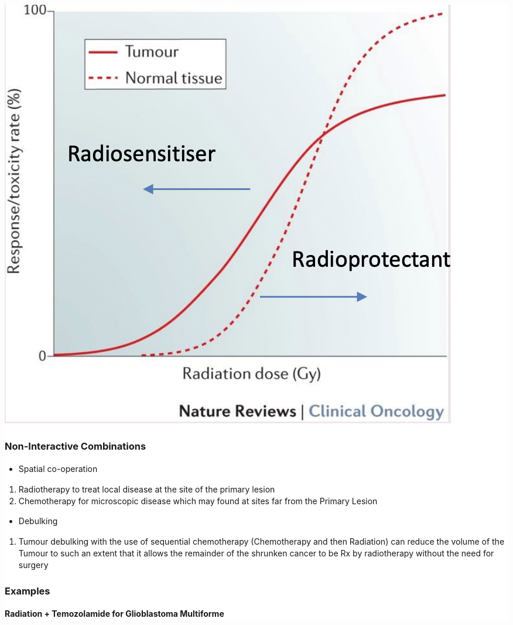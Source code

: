 ![Screenshot 2022-03-24 at 13.55.51.png](%5B047%5D%20Introduction%20to%20Radiotherapy%206c807dd403954fd9be48597f8f24fdaa/Screenshot_2022-03-24_at_13.55.51.png)

### Non-Interactive Combinations

- Spatial co-operation
1. Radiotherapy to treat local disease at the site of the primary lesion
2. Chemotherapy for microscopic disease which may found at sites far from the Primary Lesion
- Debulking
1. Tumour debulking with the use of sequential chemotherapy (Chemotherapy and then Radiation) can reduce the volume of the Tumour to such an extent that it allows the remainder of the shrunken cancer to be Rx by radiotherapy without the need for surgery

### Examples

**Radiation + Temozolamide for Glioblastoma Multiforme**
